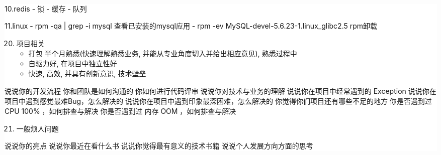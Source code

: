 

10.redis
    - 锁
    - 缓存
    - 队列



11.linux
    - rpm -qa | grep -i mysql  查看已安装的mysql应用
    - rpm -ev MySQL-devel-5.6.23-1.linux_glibc2.5  rpm卸载


20. 项目相关
    - 打包  半个月熟悉(快速理解熟悉业务, 并能从专业角度切入并给出相应意见), 熟悉过程中
    - 自驱力好, 在项目中独立性好
    - 快速, 高效, 并具有创新意识, 技术壁垒

说说你的开发流程
你和团队是如何沟通的
你如何进行代码评审
说说你对技术与业务的理解
说说你在项目中经常遇到的 Exception
说说你在项目中遇到感觉最难Bug，怎么解决的
说说你在项目中遇到印象最深困难，怎么解决的
你觉得你们项目还有哪些不足的地方
你是否遇到过 CPU 100% ，如何排查与解决
你是否遇到过 内存 OOM ，如何排查与解决


21. 一般烦人问题


说说你的亮点
说说你最近在看什么书
说说你觉得最有意义的技术书籍
说说个人发展方向方面的思考